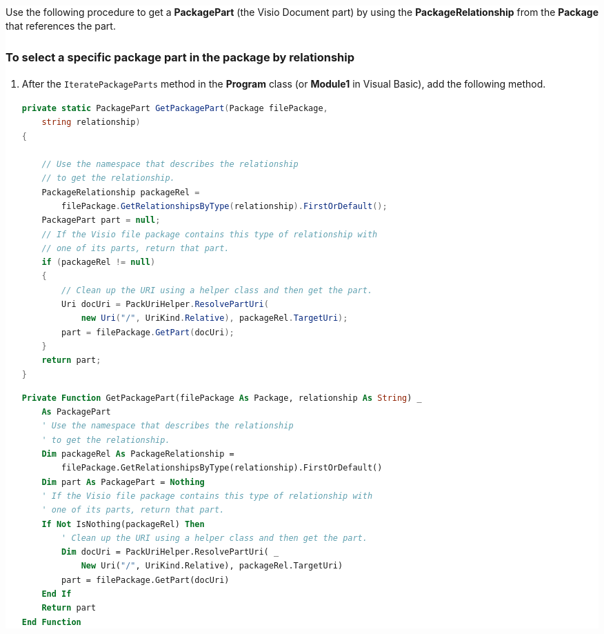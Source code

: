 Use the following procedure to get a **PackagePart** (the Visio Document part) by using the **PackageRelationship** from the **Package** that references the part. 
  
### To select a specific package part in the package by relationship

1. After the  `IteratePackageParts` method in the **Program** class (or **Module1** in Visual Basic), add the following method. 
    
    ```cs
    private static PackagePart GetPackagePart(Package filePackage, 
        string relationship)
    {
        
        // Use the namespace that describes the relationship 
        // to get the relationship.
        PackageRelationship packageRel = 
            filePackage.GetRelationshipsByType(relationship).FirstOrDefault();
        PackagePart part = null;
        // If the Visio file package contains this type of relationship with 
        // one of its parts, return that part.
        if (packageRel != null)
        {
            // Clean up the URI using a helper class and then get the part.
            Uri docUri = PackUriHelper.ResolvePartUri(
                new Uri("/", UriKind.Relative), packageRel.TargetUri);
            part = filePackage.GetPart(docUri);
        }
        return part;
    }
    
    ```

    ```vb
    Private Function GetPackagePart(filePackage As Package, relationship As String) _
        As PackagePart
        ' Use the namespace that describes the relationship 
        ' to get the relationship.
        Dim packageRel As PackageRelationship = 
            filePackage.GetRelationshipsByType(relationship).FirstOrDefault()
        Dim part As PackagePart = Nothing
        ' If the Visio file package contains this type of relationship with 
        ' one of its parts, return that part.
        If Not IsNothing(packageRel) Then
            ' Clean up the URI using a helper class and then get the part.
            Dim docUri = PackUriHelper.ResolvePartUri( _
                New Uri("/", UriKind.Relative), packageRel.TargetUri)
            part = filePackage.GetPart(docUri)
        End If
        Return part
    End Function
    
    ```
